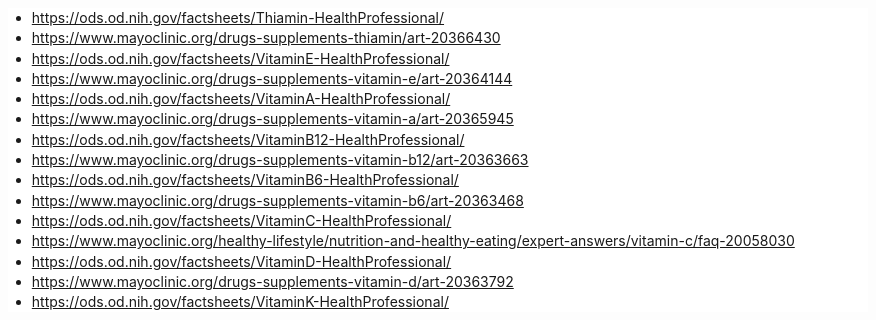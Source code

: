 - https://ods.od.nih.gov/factsheets/Thiamin-HealthProfessional/
- https://www.mayoclinic.org/drugs-supplements-thiamin/art-20366430
- https://ods.od.nih.gov/factsheets/VitaminE-HealthProfessional/
- https://www.mayoclinic.org/drugs-supplements-vitamin-e/art-20364144
- https://ods.od.nih.gov/factsheets/VitaminA-HealthProfessional/
- https://www.mayoclinic.org/drugs-supplements-vitamin-a/art-20365945
- https://ods.od.nih.gov/factsheets/VitaminB12-HealthProfessional/
- https://www.mayoclinic.org/drugs-supplements-vitamin-b12/art-20363663
- https://ods.od.nih.gov/factsheets/VitaminB6-HealthProfessional/
- https://www.mayoclinic.org/drugs-supplements-vitamin-b6/art-20363468
- https://ods.od.nih.gov/factsheets/VitaminC-HealthProfessional/
- https://www.mayoclinic.org/healthy-lifestyle/nutrition-and-healthy-eating/expert-answers/vitamin-c/faq-20058030
- https://ods.od.nih.gov/factsheets/VitaminD-HealthProfessional/
- https://www.mayoclinic.org/drugs-supplements-vitamin-d/art-20363792
- https://ods.od.nih.gov/factsheets/VitaminK-HealthProfessional/

